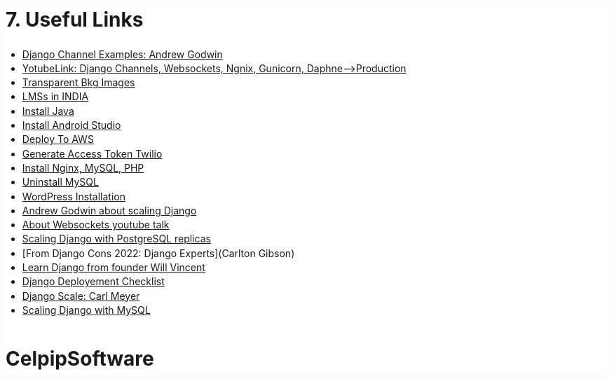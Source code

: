 
# 7. Useful Links

  -  [Django Channel Examples: Andrew Godwin](https://github.com/andrewgodwin/channels-examples)
  -  [YotubeLink: Django Channels, Websockets, Ngnix, Gunicorn, Daphne-->Production](https://www.youtube.com/watch?v=EdK15Qcc3Zs)
  -  [Transparent Bkg Images](https://www.pngall.com/)
  -  [LMSs in INDIA](https://www.softwaresuggest.com/learning-management-system)
  -  [Install Java](https://www.youtube.com/watch?v=ogWKP9Lm-Qo) 
  -  [Install Android Studio](https://www.youtube.com/watch?v=x3nVHXv3oyw)
  -  [Deploy To AWS ](https://github.com/PaulleDemon/AWS-deployment#deploying-a-web-application-to-aws-django-django-channels)
  - [Generate Access Token Twilio](https://www.twilio.com/blog/generate-access-token-twilio-chat-video-voice-using-twilio-functions#:~:text=Visit%20the%20API%20Key%20section,that%20says%20Create%20API%20Key.)
  - [Install Nginx, MySQL, PHP](https://www.digitalocean.com/community/tutorials/how-to-install-linux-nginx-mysql-php-lemp-stack-on-ubuntu-20-04)
  - [Uninstall MySQL](https://www.digitalocean.com/community/questions/completely-uninstall-mysql-server)
  - [WordPress Installation](https://www.digitalocean.com/community/tutorials/how-to-install-wordpress-with-lemp-on-ubuntu-20-04) 
  - [Andrew Godwin about scaling Django](https://groups.google.com/g/django-developers/c/zfkk_nX3C5c)
  - [About Websockets youtube talk](https://www.youtube.com/watch?v=8ARodQ4Wlf4)
  - [Scaling Django with PostgreSQL replicas](https://andrewbrookins.com/python/scaling-django-with-postgres-read-replicas/)
  - [From Django Cons 2022: Django Experts](Carlton Gibson)
  - [Learn Django from founder Will Vincent](https://learndjango.com/)
  - [Django Deployement Checklist](https://docs.djangoproject.com/en/4.1/howto/deployment/checklist/)
  - [Django Scale: Carl Meyer](https://www.youtube.com/watch?v=lx5WQjXLlq8)
  - [Scaling Django with MySQL](https://www.youtube.com/watch?v=bq9BThgF6jc)
# CelpipSoftware
